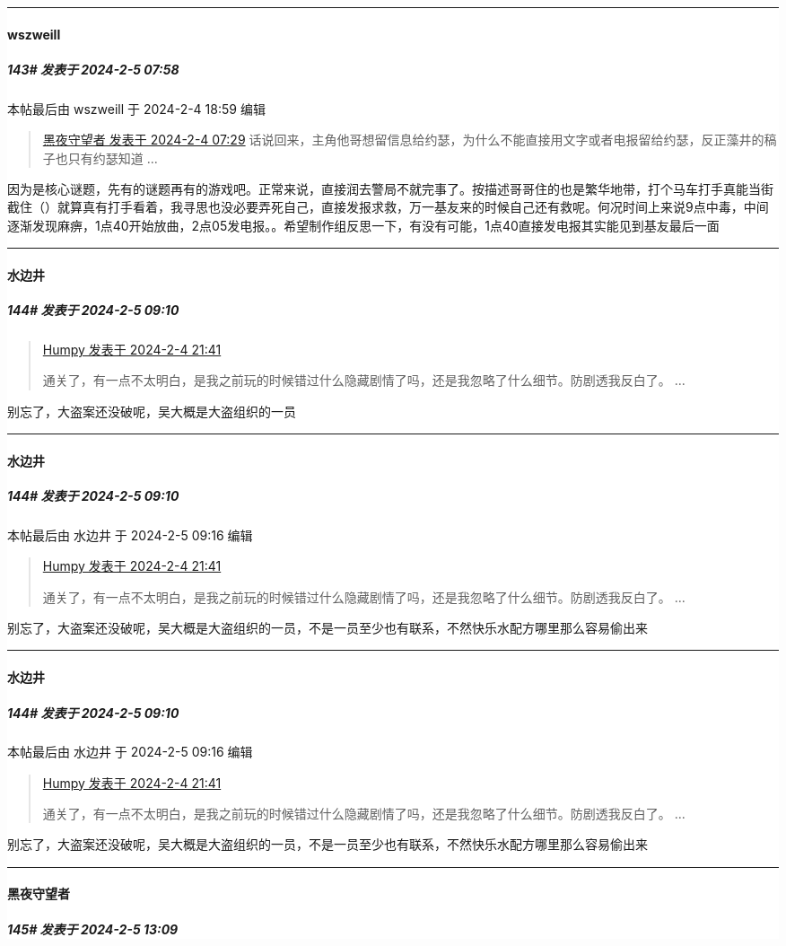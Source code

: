
*****

####  wszweill  
##### 143#       发表于 2024-2-5 07:58

 本帖最后由 wszweill 于 2024-2-4 18:59 编辑 
<blockquote><a href="httphttps://bbs.saraba1st.com/2b/forum.php?mod=redirect&amp;goto=findpost&amp;pid=63882238&amp;ptid=2170332" target="_blank">黑夜守望者 发表于 2024-2-4 07:29</a>
话说回来，主角他哥想留信息给约瑟，为什么不能直接用文字或者电报留给约瑟，反正藻井的稿子也只有约瑟知道 ...</blockquote>

因为是核心谜题，先有的谜题再有的游戏吧。正常来说，直接润去警局不就完事了。按描述哥哥住的也是繁华地带，打个马车打手真能当街截住（）就算真有打手看着，我寻思也没必要弄死自己，直接发报求救，万一基友来的时候自己还有救呢。何况时间上来说9点中毒，中间逐渐发现麻痹，1点40开始放曲，2点05发电报。。希望制作组反思一下，有没有可能，1点40直接发电报其实能见到基友最后一面


*****

####  水边井  
##### 144#       发表于 2024-2-5 09:10

<blockquote><a href="httphttps://bbs.saraba1st.com/2b/forum.php?mod=redirect&amp;goto=findpost&amp;pid=63883052&amp;ptid=2170332" target="_blank">Humpy 发表于 2024-2-4 21:41</a>

通关了，有一点不太明白，是我之前玩的时候错过什么隐藏剧情了吗，还是我忽略了什么细节。防剧透我反白了。 ...</blockquote>

别忘了，大盗案还没破呢，吴大概是大盗组织的一员


*****

####  水边井  
##### 144#       发表于 2024-2-5 09:10

 本帖最后由 水边井 于 2024-2-5 09:16 编辑 
<blockquote><a href="httphttps://bbs.saraba1st.com/2b/forum.php?mod=redirect&amp;goto=findpost&amp;pid=63883052&amp;ptid=2170332" target="_blank">Humpy 发表于 2024-2-4 21:41</a>

通关了，有一点不太明白，是我之前玩的时候错过什么隐藏剧情了吗，还是我忽略了什么细节。防剧透我反白了。 ...</blockquote>

别忘了，大盗案还没破呢，吴大概是大盗组织的一员，不是一员至少也有联系，不然快乐水配方哪里那么容易偷出来


*****

####  水边井  
##### 144#       发表于 2024-2-5 09:10

 本帖最后由 水边井 于 2024-2-5 09:16 编辑 
<blockquote><a href="httphttps://bbs.saraba1st.com/2b/forum.php?mod=redirect&amp;goto=findpost&amp;pid=63883052&amp;ptid=2170332" target="_blank">Humpy 发表于 2024-2-4 21:41</a>

通关了，有一点不太明白，是我之前玩的时候错过什么隐藏剧情了吗，还是我忽略了什么细节。防剧透我反白了。 ...</blockquote>

别忘了，大盗案还没破呢，吴大概是大盗组织的一员，不是一员至少也有联系，不然快乐水配方哪里那么容易偷出来


*****

####  黑夜守望者  
##### 145#       发表于 2024-2-5 13:09
